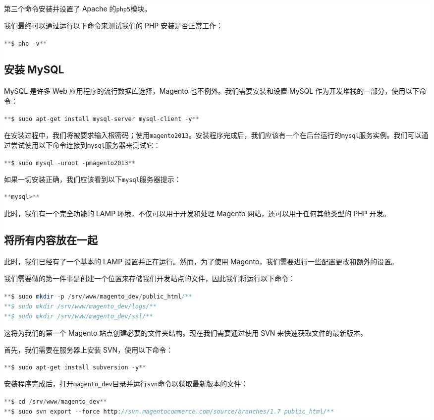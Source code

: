 第三个命令安装并设置了 Apache 的`php5`模块。

我们最终可以通过运行以下命令来测试我们的 PHP 安装是否正常工作：

```php
**$ php -v**

```

## 安装 MySQL

MySQL 是许多 Web 应用程序的流行数据库选择，Magento 也不例外。我们需要安装和设置 MySQL 作为开发堆栈的一部分，使用以下命令：

```php
**$ sudo apt-get install mysql-server mysql-client -y**

```

在安装过程中，我们将被要求输入根密码；使用`magento2013`。安装程序完成后，我们应该有一个在后台运行的`mysql`服务实例。我们可以通过尝试使用以下命令连接到`mysql`服务器来测试它：

```php
**$ sudo mysql -uroot -pmagento2013**

```

如果一切安装正确，我们应该看到以下`mysql`服务器提示：

```php
**mysql>**

```

此时，我们有一个完全功能的 LAMP 环境，不仅可以用于开发和处理 Magento 网站，还可以用于任何其他类型的 PHP 开发。

## 将所有内容放在一起

此时，我们已经有了一个基本的 LAMP 设置并正在运行。然而，为了使用 Magento，我们需要进行一些配置更改和额外的设置。

我们需要做的第一件事是创建一个位置来存储我们开发站点的文件，因此我们将运行以下命令：

```php
**$ sudo mkdir -p /srv/www/magento_dev/public_html/**
**$ sudo mkdir /srv/www/magento_dev/logs/**
**$ sudo mkdir /srv/www/magento_dev/ssl/**

```

这将为我们的第一个 Magento 站点创建必要的文件夹结构。现在我们需要通过使用 SVN 来快速获取文件的最新版本。

首先，我们需要在服务器上安装 SVN，使用以下命令：

```php
**$ sudo apt-get install subversion -y**

```

安装程序完成后，打开`magento_dev`目录并运行`svn`命令以获取最新版本的文件：

```php
**$ cd /srv/www/magento_dev** 
**$ sudo svn export --force http://svn.magentocommerce.com/source/branches/1.7 public_html/**

```
